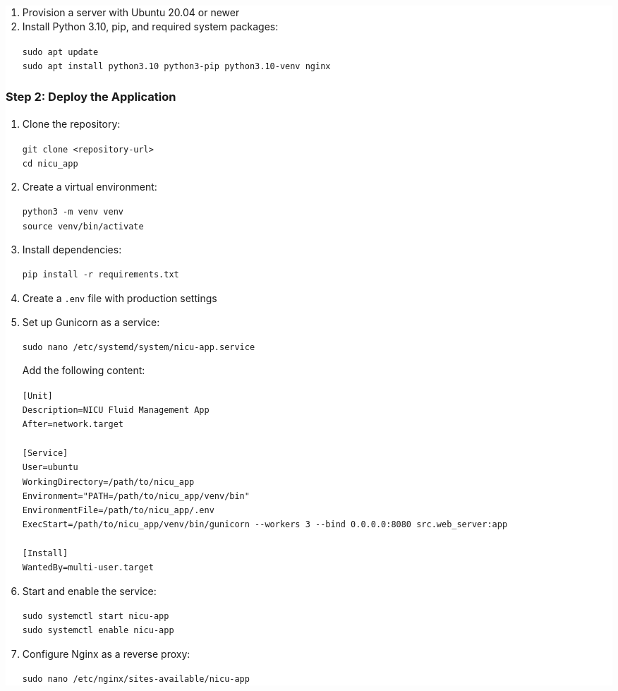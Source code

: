 1. Provision a server with Ubuntu 20.04 or newer
2. Install Python 3.10, pip, and required system packages:
   ```
   sudo apt update
   sudo apt install python3.10 python3-pip python3.10-venv nginx
   ```

### Step 2: Deploy the Application

1. Clone the repository:
   ```
   git clone <repository-url>
   cd nicu_app
   ```

2. Create a virtual environment:
   ```
   python3 -m venv venv
   source venv/bin/activate
   ```

3. Install dependencies:
   ```
   pip install -r requirements.txt
   ```

4. Create a `.env` file with production settings

5. Set up Gunicorn as a service:
   ```
   sudo nano /etc/systemd/system/nicu-app.service
   ```

   Add the following content:
   ```
   [Unit]
   Description=NICU Fluid Management App
   After=network.target

   [Service]
   User=ubuntu
   WorkingDirectory=/path/to/nicu_app
   Environment="PATH=/path/to/nicu_app/venv/bin"
   EnvironmentFile=/path/to/nicu_app/.env
   ExecStart=/path/to/nicu_app/venv/bin/gunicorn --workers 3 --bind 0.0.0.0:8080 src.web_server:app

   [Install]
   WantedBy=multi-user.target
   ```

6. Start and enable the service:
   ```
   sudo systemctl start nicu-app
   sudo systemctl enable nicu-app
   ```

7. Configure Nginx as a reverse proxy:
   ```
   sudo nano /etc/nginx/sites-available/nicu-app
   ```
